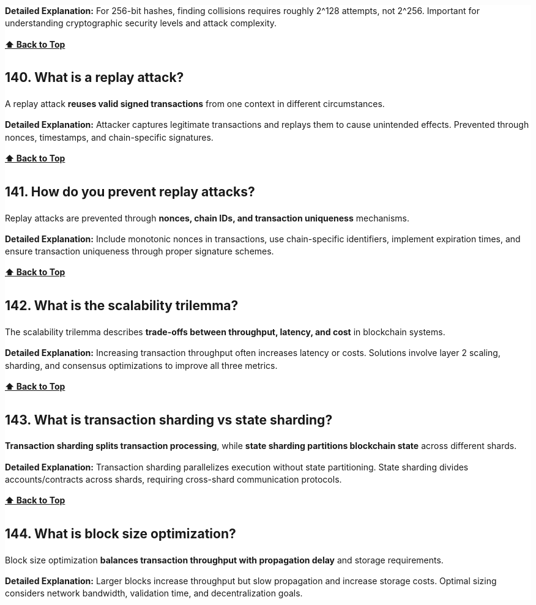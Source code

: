 **Detailed Explanation:**
For 256-bit hashes, finding collisions requires roughly 2^128 attempts, not 2^256. Important for understanding cryptographic security levels and attack complexity.

**[⬆ Back to Top](#-table-of-contents)**

## 140. What is a replay attack?

A replay attack **reuses valid signed transactions** from one context in different circumstances.

**Detailed Explanation:**
Attacker captures legitimate transactions and replays them to cause unintended effects. Prevented through nonces, timestamps, and chain-specific signatures.

**[⬆ Back to Top](#-table-of-contents)**

## 141. How do you prevent replay attacks?

Replay attacks are prevented through **nonces, chain IDs, and transaction uniqueness** mechanisms.

**Detailed Explanation:**
Include monotonic nonces in transactions, use chain-specific identifiers, implement expiration times, and ensure transaction uniqueness through proper signature schemes.

**[⬆ Back to Top](#-table-of-contents)**

## 142. What is the scalability trilemma?

The scalability trilemma describes **trade-offs between throughput, latency, and cost** in blockchain systems.

**Detailed Explanation:**
Increasing transaction throughput often increases latency or costs. Solutions involve layer 2 scaling, sharding, and consensus optimizations to improve all three metrics.

**[⬆ Back to Top](#-table-of-contents)**

## 143. What is transaction sharding vs state sharding?

**Transaction sharding splits transaction processing**, while **state sharding partitions blockchain state** across different shards.

**Detailed Explanation:**
Transaction sharding parallelizes execution without state partitioning. State sharding divides accounts/contracts across shards, requiring cross-shard communication protocols.

**[⬆ Back to Top](#-table-of-contents)**

## 144. What is block size optimization?

Block size optimization **balances transaction throughput with propagation delay** and storage requirements.

**Detailed Explanation:**
Larger blocks increase throughput but slow propagation and increase storage costs. Optimal sizing considers network bandwidth, validation time, and decentralization goals.
